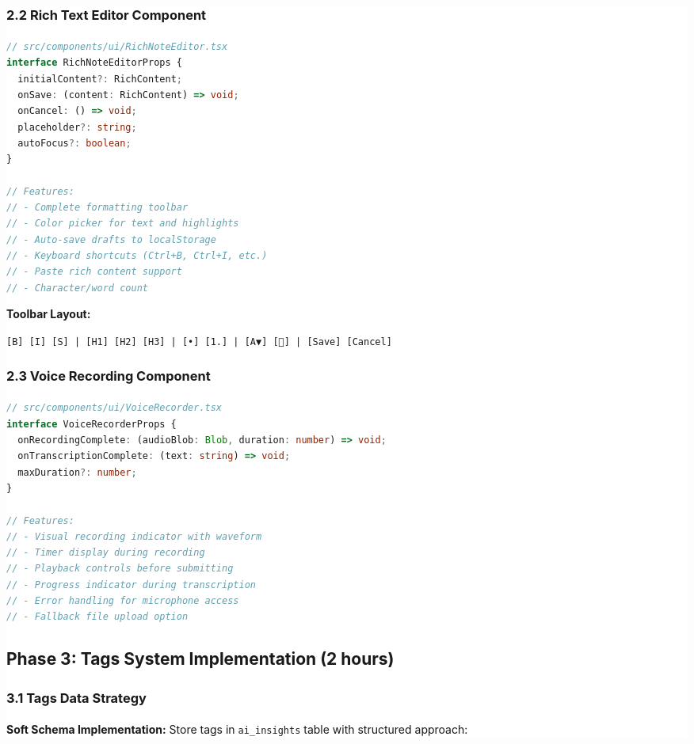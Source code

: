 ### 2.2 Rich Text Editor Component

```typescript
// src/components/ui/RichNoteEditor.tsx
interface RichNoteEditorProps {
  initialContent?: RichContent;
  onSave: (content: RichContent) => void;
  onCancel: () => void;
  placeholder?: string;
  autoFocus?: boolean;
}

// Features:
// - Complete formatting toolbar
// - Color picker for text and highlights
// - Auto-save drafts to localStorage
// - Keyboard shortcuts (Ctrl+B, Ctrl+I, etc.)
// - Paste rich content support
// - Character/word count
```

**Toolbar Layout:**

```
[B] [I] [S] | [H1] [H2] [H3] | [•] [1.] | [A▼] [🎨] | [Save] [Cancel]
```

### 2.3 Voice Recording Component

```typescript
// src/components/ui/VoiceRecorder.tsx
interface VoiceRecorderProps {
  onRecordingComplete: (audioBlob: Blob, duration: number) => void;
  onTranscriptionComplete: (text: string) => void;
  maxDuration?: number;
}

// Features:
// - Visual recording indicator with waveform
// - Timer display during recording
// - Playback controls before submitting
// - Progress indicator during transcription
// - Error handling for microphone access
// - Fallback file upload option
```

## Phase 3: Tags System Implementation (2 hours)

### 3.1 Tags Data Strategy

**Soft Schema Implementation:**
Store tags in `ai_insights` table with structured approach:
